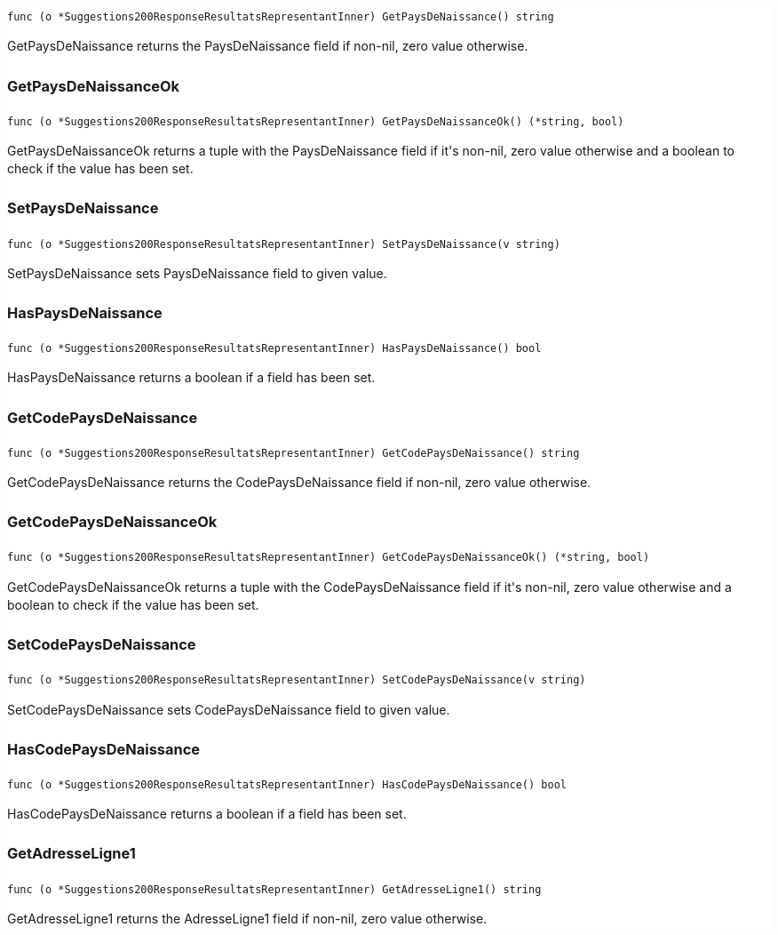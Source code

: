 `func (o *Suggestions200ResponseResultatsRepresentantInner) GetPaysDeNaissance() string`

GetPaysDeNaissance returns the PaysDeNaissance field if non-nil, zero value otherwise.

### GetPaysDeNaissanceOk

`func (o *Suggestions200ResponseResultatsRepresentantInner) GetPaysDeNaissanceOk() (*string, bool)`

GetPaysDeNaissanceOk returns a tuple with the PaysDeNaissance field if it's non-nil, zero value otherwise
and a boolean to check if the value has been set.

### SetPaysDeNaissance

`func (o *Suggestions200ResponseResultatsRepresentantInner) SetPaysDeNaissance(v string)`

SetPaysDeNaissance sets PaysDeNaissance field to given value.

### HasPaysDeNaissance

`func (o *Suggestions200ResponseResultatsRepresentantInner) HasPaysDeNaissance() bool`

HasPaysDeNaissance returns a boolean if a field has been set.

### GetCodePaysDeNaissance

`func (o *Suggestions200ResponseResultatsRepresentantInner) GetCodePaysDeNaissance() string`

GetCodePaysDeNaissance returns the CodePaysDeNaissance field if non-nil, zero value otherwise.

### GetCodePaysDeNaissanceOk

`func (o *Suggestions200ResponseResultatsRepresentantInner) GetCodePaysDeNaissanceOk() (*string, bool)`

GetCodePaysDeNaissanceOk returns a tuple with the CodePaysDeNaissance field if it's non-nil, zero value otherwise
and a boolean to check if the value has been set.

### SetCodePaysDeNaissance

`func (o *Suggestions200ResponseResultatsRepresentantInner) SetCodePaysDeNaissance(v string)`

SetCodePaysDeNaissance sets CodePaysDeNaissance field to given value.

### HasCodePaysDeNaissance

`func (o *Suggestions200ResponseResultatsRepresentantInner) HasCodePaysDeNaissance() bool`

HasCodePaysDeNaissance returns a boolean if a field has been set.

### GetAdresseLigne1

`func (o *Suggestions200ResponseResultatsRepresentantInner) GetAdresseLigne1() string`

GetAdresseLigne1 returns the AdresseLigne1 field if non-nil, zero value otherwise.
